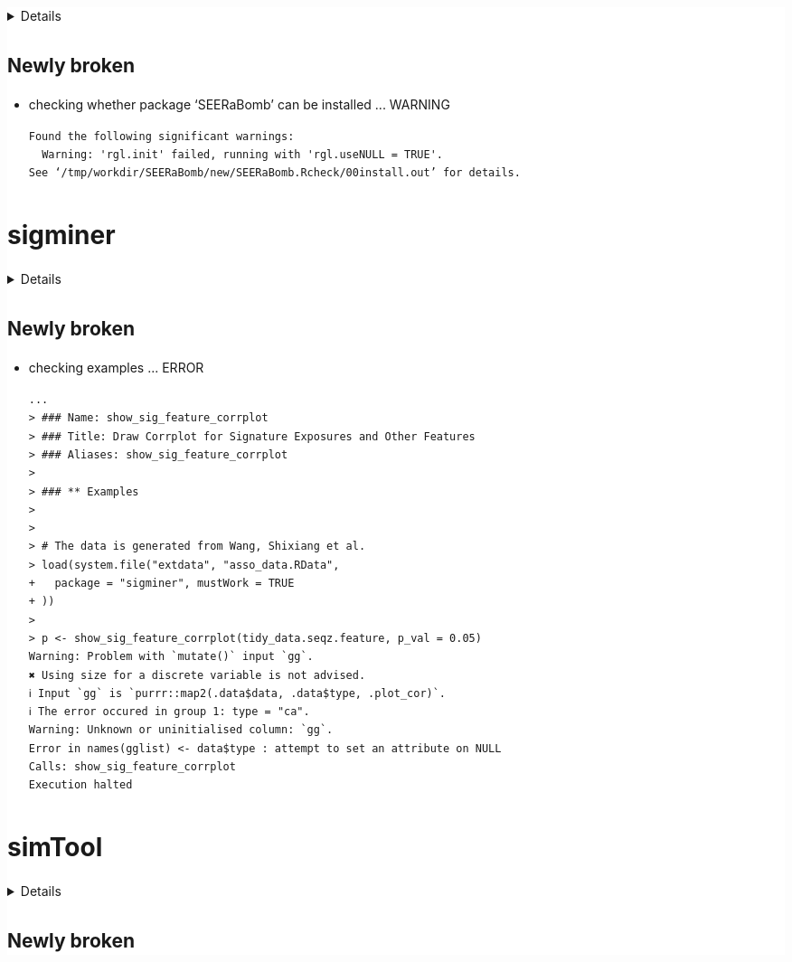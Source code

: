 <details></details>

## Newly broken

*   checking whether package ‘SEERaBomb’ can be installed ... WARNING
    ```
    Found the following significant warnings:
      Warning: 'rgl.init' failed, running with 'rgl.useNULL = TRUE'.
    See ‘/tmp/workdir/SEERaBomb/new/SEERaBomb.Rcheck/00install.out’ for details.
    ```

# sigminer

<details></details>

## Newly broken

*   checking examples ... ERROR
    ```
    ...
    > ### Name: show_sig_feature_corrplot
    > ### Title: Draw Corrplot for Signature Exposures and Other Features
    > ### Aliases: show_sig_feature_corrplot
    > 
    > ### ** Examples
    > 
    > 
    > # The data is generated from Wang, Shixiang et al.
    > load(system.file("extdata", "asso_data.RData",
    +   package = "sigminer", mustWork = TRUE
    + ))
    > 
    > p <- show_sig_feature_corrplot(tidy_data.seqz.feature, p_val = 0.05)
    Warning: Problem with `mutate()` input `gg`.
    ✖ Using size for a discrete variable is not advised.
    ℹ Input `gg` is `purrr::map2(.data$data, .data$type, .plot_cor)`.
    ℹ The error occured in group 1: type = "ca".
    Warning: Unknown or uninitialised column: `gg`.
    Error in names(gglist) <- data$type : attempt to set an attribute on NULL
    Calls: show_sig_feature_corrplot
    Execution halted
    ```

# simTool

<details></details>

## Newly broken
